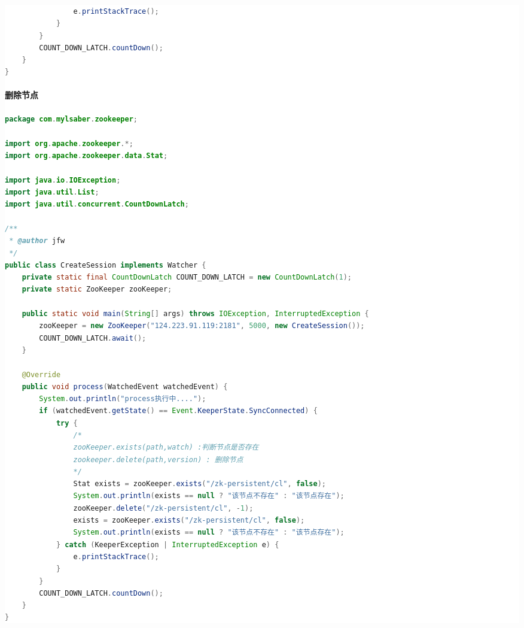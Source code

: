 ```java
                e.printStackTrace();
            }
        }
        COUNT_DOWN_LATCH.countDown();
    }
}
```

#### 删除节点

```java
package com.mylsaber.zookeeper;

import org.apache.zookeeper.*;
import org.apache.zookeeper.data.Stat;

import java.io.IOException;
import java.util.List;
import java.util.concurrent.CountDownLatch;

/**
 * @author jfw
 */
public class CreateSession implements Watcher {
    private static final CountDownLatch COUNT_DOWN_LATCH = new CountDownLatch(1);
    private static ZooKeeper zooKeeper;

    public static void main(String[] args) throws IOException, InterruptedException {
        zooKeeper = new ZooKeeper("124.223.91.119:2181", 5000, new CreateSession());
        COUNT_DOWN_LATCH.await();
    }

    @Override
    public void process(WatchedEvent watchedEvent) {
        System.out.println("process执行中....");
        if (watchedEvent.getState() == Event.KeeperState.SyncConnected) {
            try {
                /*
                zooKeeper.exists(path,watch) :判断节点是否存在
                zookeeper.delete(path,version) : 删除节点
                */
                Stat exists = zooKeeper.exists("/zk-persistent/cl", false);
                System.out.println(exists == null ? "该节点不存在" : "该节点存在");
                zooKeeper.delete("/zk-persistent/cl", -1);
                exists = zooKeeper.exists("/zk-persistent/cl", false);
                System.out.println(exists == null ? "该节点不存在" : "该节点存在");
            } catch (KeeperException | InterruptedException e) {
                e.printStackTrace();
            }
        }
        COUNT_DOWN_LATCH.countDown();
    }
}
```

